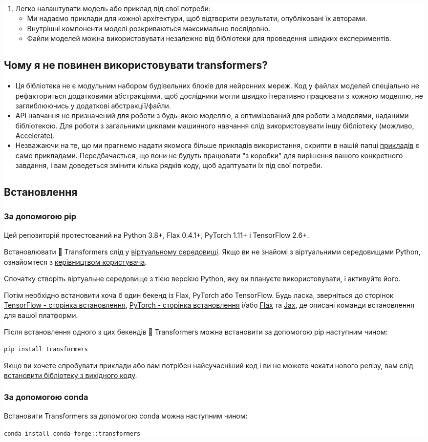 1. Легко налаштувати модель або приклад під свої потреби:
    - Ми надаємо приклади для кожної архітектури, щоб відтворити результати, опубліковані їх авторами.
    - Внутрішні компоненти моделі розкриваються максимально послідовно.
    - Файли моделей можна використовувати незалежно від бібліотеки для проведення швидких експериментів.

## Чому я не повинен використовувати transformers?

- Ця бібліотека не є модульним набором будівельних блоків для нейронних мереж. Код у файлах моделей спеціально не рефакториться додатковими абстракціями, щоб дослідники могли швидко ітеративно працювати з кожною моделлю, не заглиблюючись у додаткові абстракції/файли.
- API навчання не призначений для роботи з будь-якою моделлю, а оптимізований для роботи з моделями, наданими бібліотекою. Для роботи з загальними циклами машинного навчання слід використовувати іншу бібліотеку (можливо, [Accelerate](https://huggingface.co/docs/accelerate)).
- Незважаючи на те, що ми прагнемо надати якомога більше прикладів використання, скрипти в нашій папці [прикладів](https://github.com/huggingface/transformers/tree/main/examples) є саме прикладами. Передбачається, що вони не будуть працювати "з коробки" для вирішення вашого конкретного завдання, і вам доведеться змінити кілька рядків коду, щоб адаптувати їх під свої потреби.

## Встановлення

### За допомогою pip

Цей репозиторій протестований на Python 3.8+, Flax 0.4.1+, PyTorch 1.11+ і TensorFlow 2.6+.

Встановлювати 🤗 Transformers слід у [віртуальному середовищі](https://docs.python.org/3/library/venv.html). Якщо ви не знайомі з віртуальними середовищами Python, ознайомтеся з [керівництвом користувача](https://packaging.python.org/guides/installing-using-pip-and-virtual-environments/).

Спочатку створіть віртуальне середовище з тією версією Python, яку ви плануєте використовувати, і активуйте його.

Потім необхідно встановити хоча б один бекенд із Flax, PyTorch або TensorFlow.
Будь ласка, зверніться до сторінок [TensorFlow - сторінка встановлення](https://www.tensorflow.org/install/), [PyTorch - сторінка встановлення](https://pytorch.org/get-started/locally/#start-locally) і/або [Flax](https://github.com/google/flax#quick-install) та [Jax](https://github.com/google/jax#installation), де описані команди встановлення для вашої платформи.

Після встановлення одного з цих бекендів 🤗 Transformers можна встановити за допомогою pip наступним чином:

```bash
pip install transformers
```

Якщо ви хочете спробувати приклади або вам потрібен найсучасніший код і ви не можете чекати нового релізу, вам слід [встановити бібліотеку з вихідного коду](https://huggingface.co/docs/transformers/installation#installing-from-source).

### За допомогою conda

Встановити Transformers за допомогою conda можна наступним чином:

```bash
conda install conda-forge::transformers
```
